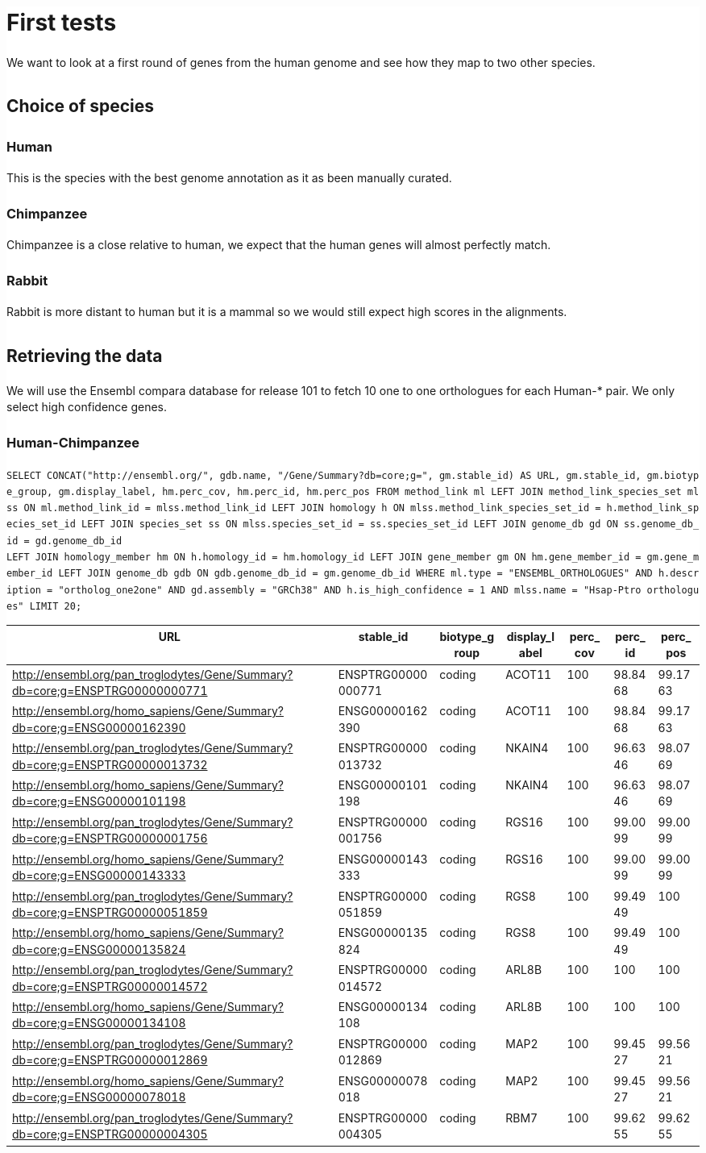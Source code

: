 # First tests

We want to look at a first round of genes from the human genome and see how they map to two other species.

## Choice of species

### Human
This is the species with the best genome annotation as it as been manually curated.

### Chimpanzee
Chimpanzee is a close relative to human, we expect that the human genes will almost perfectly match.

### Rabbit
Rabbit is more distant to human but it is a mammal so we would still expect high scores in the alignments.

## Retrieving the data
We will use the Ensembl compara database for release 101 to fetch 10 one to one orthologues for each Human-* pair.
We only select high confidence genes.

### Human-Chimpanzee
```mysql
SELECT CONCAT("http://ensembl.org/", gdb.name, "/Gene/Summary?db=core;g=", gm.stable_id) AS URL, gm.stable_id, gm.biotype_group, gm.display_label, hm.perc_cov, hm.perc_id, hm.perc_pos FROM method_link ml LEFT JOIN method_link_species_set mlss ON ml.method_link_id = mlss.method_link_id LEFT JOIN homology h ON mlss.method_link_species_set_id = h.method_link_species_set_id LEFT JOIN species_set ss ON mlss.species_set_id = ss.species_set_id LEFT JOIN genome_db gd ON ss.genome_db_id = gd.genome_db_id
LEFT JOIN homology_member hm ON h.homology_id = hm.homology_id LEFT JOIN gene_member gm ON hm.gene_member_id = gm.gene_member_id LEFT JOIN genome_db gdb ON gdb.genome_db_id = gm.genome_db_id WHERE ml.type = "ENSEMBL_ORTHOLOGUES" AND h.description = "ortholog_one2one" AND gd.assembly = "GRCh38" AND h.is_high_confidence = 1 AND mlss.name = "Hsap-Ptro orthologues" LIMIT 20;
```
| URL                                                                          | stable_id          | biotype_group | display_label | perc_cov | perc_id | perc_pos |
|------------------------------------------------------------------------------|--------------------|---------------|---------------|----------|---------|----------|
| http://ensembl.org/pan_troglodytes/Gene/Summary?db=core;g=ENSPTRG00000000771 | ENSPTRG00000000771 | coding        | ACOT11        |      100 | 98.8468 |  99.1763 |
| http://ensembl.org/homo_sapiens/Gene/Summary?db=core;g=ENSG00000162390       | ENSG00000162390    | coding        | ACOT11        |      100 | 98.8468 |  99.1763 |
| http://ensembl.org/pan_troglodytes/Gene/Summary?db=core;g=ENSPTRG00000013732 | ENSPTRG00000013732 | coding        | NKAIN4        |      100 | 96.6346 |  98.0769 |
| http://ensembl.org/homo_sapiens/Gene/Summary?db=core;g=ENSG00000101198       | ENSG00000101198    | coding        | NKAIN4        |      100 | 96.6346 |  98.0769 |
| http://ensembl.org/pan_troglodytes/Gene/Summary?db=core;g=ENSPTRG00000001756 | ENSPTRG00000001756 | coding        | RGS16         |      100 | 99.0099 |  99.0099 |
| http://ensembl.org/homo_sapiens/Gene/Summary?db=core;g=ENSG00000143333       | ENSG00000143333    | coding        | RGS16         |      100 | 99.0099 |  99.0099 |
| http://ensembl.org/pan_troglodytes/Gene/Summary?db=core;g=ENSPTRG00000051859 | ENSPTRG00000051859 | coding        | RGS8          |      100 | 99.4949 |      100 |
| http://ensembl.org/homo_sapiens/Gene/Summary?db=core;g=ENSG00000135824       | ENSG00000135824    | coding        | RGS8          |      100 | 99.4949 |      100 |
| http://ensembl.org/pan_troglodytes/Gene/Summary?db=core;g=ENSPTRG00000014572 | ENSPTRG00000014572 | coding        | ARL8B         |      100 |     100 |      100 |
| http://ensembl.org/homo_sapiens/Gene/Summary?db=core;g=ENSG00000134108       | ENSG00000134108    | coding        | ARL8B         |      100 |     100 |      100 |
| http://ensembl.org/pan_troglodytes/Gene/Summary?db=core;g=ENSPTRG00000012869 | ENSPTRG00000012869 | coding        | MAP2          |      100 | 99.4527 |  99.5621 |
| http://ensembl.org/homo_sapiens/Gene/Summary?db=core;g=ENSG00000078018       | ENSG00000078018    | coding        | MAP2          |      100 | 99.4527 |  99.5621 |
| http://ensembl.org/pan_troglodytes/Gene/Summary?db=core;g=ENSPTRG00000004305 | ENSPTRG00000004305 | coding        | RBM7          |      100 | 99.6255 |  99.6255 |